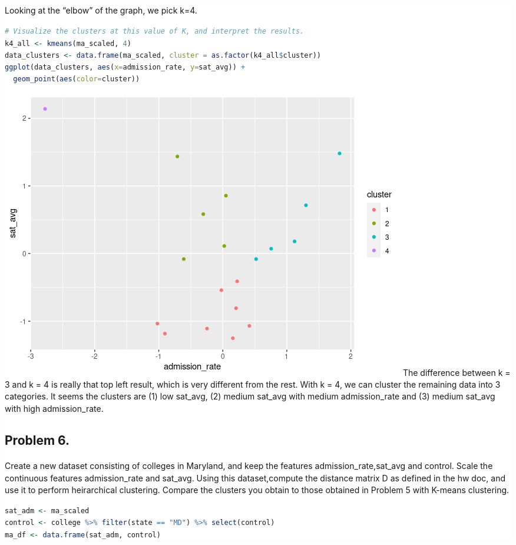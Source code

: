 Looking at the “elbow” of the graph, we pick k=4.

``` r
# Visualize the clusters at this value of K, and interpret the results.
k4_all <- kmeans(ma_scaled, 4)
data_clusters <- data.frame(ma_scaled, cluster = as.factor(k4_all$cluster))
ggplot(data_clusters, aes(x=admission_rate, y=sat_avg)) +
  geom_point(aes(color=cluster))
```

![](CompHW4_files/figure-gfm/visualize-1.png) The difference
between k = 3 and k = 4 is really that top left result, which is very
different from the rest. With k = 4, we can cluster the remaining data
into 3 categories. It seems the clusters are (1) low sat\_avg, (2)
medium sat\_avg with medium admission\_rate and (3) medium sat\_avg with
high admission\_rate.

## Problem 6.

Create a new dataset consisting of colleges in Maryland, and keep the
features admission\_rate,sat\_avg and control. Scale the continuous
features admission\_rate and sat\_avg. Using this dataset,compute the
distance matrix D as defined in the hw doc, and use it to perform
heirarchical clustering. Compare the clusters you obtain to those
obtained in Problem 5 with K-means clustering.

``` r
sat_adm <- ma_scaled
control <- college %>% filter(state == "MD") %>% select(control)
ma_df <- data.frame(sat_adm, control)
```
